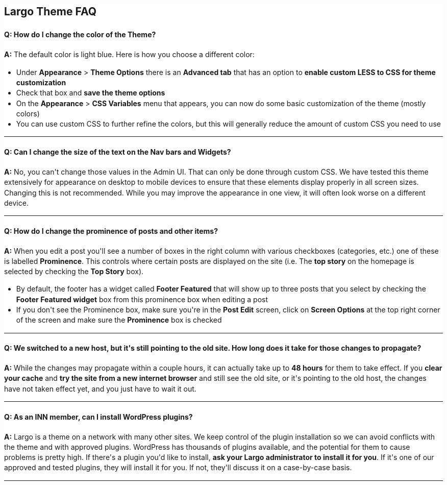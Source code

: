## Largo Theme FAQ
#### Q: How do I change the color of the Theme?
**A:** The default color is light blue. Here is how you choose a different color:

* Under **Appearance** > **Theme Options** there is an **Advanced tab** that has an option to **enable custom LESS to CSS for theme customization**
*  Check that box and **save the theme options**
*  On the **Appearance** > **CSS Variables** menu that appears, you can now do some basic customization of the theme (mostly colors)
*  You can use custom CSS to further refine the colors, but this will generally reduce the amount of custom CSS you need to use

***

#### Q: Can I change the size of the text on the Nav bars and Widgets?
**A:** No, you can't change those values in the Admin UI. That can only be done through custom CSS. We have tested this theme extensively for appearance on desktop to mobile devices to ensure that these elements display properly in all screen sizes. Changing this is not recommended. While you may improve the appearance in one view, it will often look worse on a different device.
***

#### Q: How do I change the prominence of posts and other items?
**A:** When you edit a post you'll see a number of boxes in the right column with various checkboxes (categories, etc.) one of these is labelled **Prominence**. This controls where certain posts are displayed on the site (i.e. The **top story** on the homepage is selected by checking the **Top Story** box).

* By default, the footer has a widget called **Footer Featured** that will show up to three posts that you select by checking the **Footer Featured widget** box from this prominence box when editing a post
* If you don't see the Prominence box, make sure you're in the **Post Edit** screen, click on **Screen Options** at the top right corner of the screen and make sure the **Prominence** box is checked
***

#### Q: We switched to a new host, but it's still pointing to the old site. How long does it take for those changes to propagate?
**A:** While the changes may propagate within a couple hours, it can actually take up to **48 hours** for them to take effect. If you **clear your cache** and **try the site from a new internet browser** and still see the old site, or it's pointing to the old host, the changes have not taken effect yet, and you just have to wait it out.
***

#### Q: As an INN member, can I install WordPress plugins?
**A:** Largo is a theme on a network with many other sites. We keep control of the plugin installation so we can avoid conflicts with the theme and with approved plugins. WordPress has thousands of plugins available, and the potential for them to cause problems is pretty high. If there's a plugin you'd like to install, **ask your Largo administrator to install it for you**. If it's one of our approved and tested plugins, they will install it for you. If not, they'll discuss it on a case-by-case basis.
***
